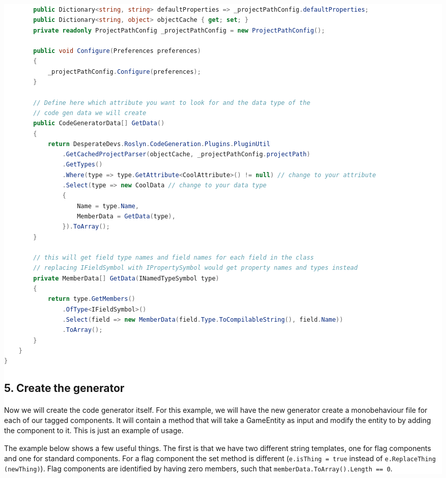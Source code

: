```csharp
        public Dictionary<string, string> defaultProperties => _projectPathConfig.defaultProperties;
        public Dictionary<string, object> objectCache { get; set; }        
        private readonly ProjectPathConfig _projectPathConfig = new ProjectPathConfig();
        
        public void Configure(Preferences preferences)
        {
            _projectPathConfig.Configure(preferences);
        }

        // Define here which attribute you want to look for and the data type of the 
        // code gen data we will create
        public CodeGeneratorData[] GetData()
        {
            return DesperateDevs.Roslyn.CodeGeneration.Plugins.PluginUtil
                .GetCachedProjectParser(objectCache, _projectPathConfig.projectPath)
                .GetTypes()
                .Where(type => type.GetAttribute<CoolAttribute>() != null) // change to your attribute
                .Select(type => new CoolData // change to your data type
                {
                    Name = type.Name,
                    MemberData = GetData(type),
                }).ToArray();
        }

        // this will get field type names and field names for each field in the class
        // replacing IFieldSymbol with IPropertySymbol would get property names and types instead
        private MemberData[] GetData(INamedTypeSymbol type)
        {
            return type.GetMembers()
                .OfType<IFieldSymbol>() 
                .Select(field => new MemberData(field.Type.ToCompilableString(), field.Name))
                .ToArray();
        }
    }
}
```


## 5. Create the generator

Now we will create the code generator itself. For this example, we will have the new generator create a monobehaviour file for each of our tagged components. It will contain a method that will take a GameEntity as input and modify the entity to by adding the component to it. This is just an example of usage.

The example below shows a few useful things. The first is that we have two different string templates, one for flag components and one for standard components. For a flag component the set method is different (`e.isThing = true` instead of `e.ReplaceThing(newThing)`). Flag components are identified by having zero members, such that `memberData.ToArray().Length == 0`. 
